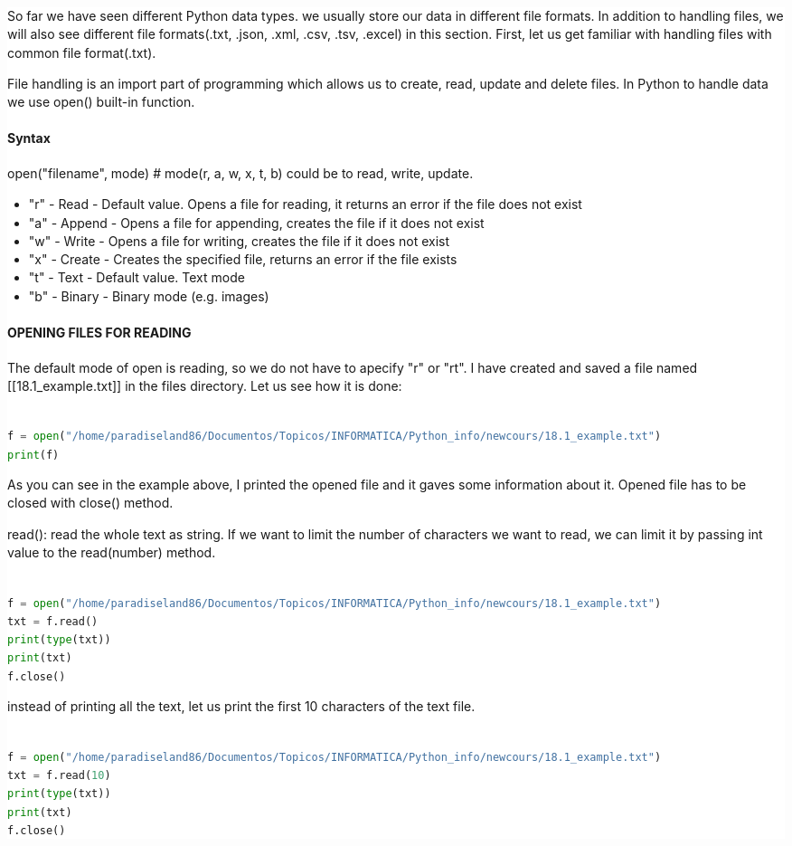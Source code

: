 So far we have seen different Python data types. we usually store our data in different file formats. In addition to handling files, we will also see different file formats(.txt, .json, .xml, .csv, .tsv, .excel) in this section. First, let us get familiar with handling files with common file format(.txt).

File handling is an import part of programming which allows us to create, read, update and delete files. In Python to handle data we use open() built-in function.

#### Syntax
open("filename", mode) # mode(r, a, w, x, t, b) could be to read, write, update.

 * "r" - Read - Default value. Opens a file for reading, it returns an error if the file does not exist
 * "a" - Append - Opens a file for appending, creates the file if it does not exist
 * "w" - Write - Opens a file for writing, creates the file if it does not exist
 * "x" - Create - Creates the specified file, returns an error if the file exists
 * "t" - Text - Default value. Text mode
 * "b" - Binary - Binary mode (e.g. images)

#### OPENING FILES FOR READING

The default mode of open is reading, so we do not have to apecify "r" or "rt". I have created and saved a file named [[18.1_example.txt]] in the files directory. Let us see how it is done:

```python

f = open("/home/paradiseland86/Documentos/Topicos/INFORMATICA/Python_info/newcours/18.1_example.txt")
print(f)

```

As you can see in the example above, I printed the opened file and it gaves some information about it. Opened file has to be closed with close() method.

read(): read the whole text as string. If we want to limit the number of characters we want to read, we can limit it by passing int value to the read(number) method.

```python

f = open("/home/paradiseland86/Documentos/Topicos/INFORMATICA/Python_info/newcours/18.1_example.txt")
txt = f.read()
print(type(txt))
print(txt)
f.close()

```

instead of printing all the text, let us print the first 10 characters of the text file.

```python

f = open("/home/paradiseland86/Documentos/Topicos/INFORMATICA/Python_info/newcours/18.1_example.txt")
txt = f.read(10)
print(type(txt))
print(txt)
f.close()

```
